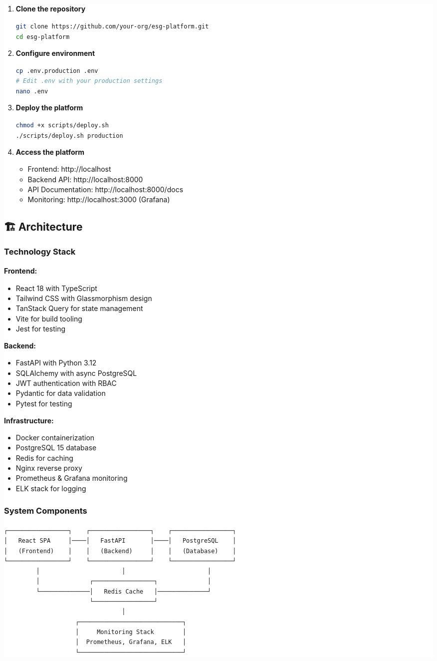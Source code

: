 1. **Clone the repository**
   ```bash
   git clone https://github.com/your-org/esg-platform.git
   cd esg-platform
   ```

2. **Configure environment**
   ```bash
   cp .env.production .env
   # Edit .env with your production settings
   nano .env
   ```

3. **Deploy the platform**
   ```bash
   chmod +x scripts/deploy.sh
   ./scripts/deploy.sh production
   ```

4. **Access the platform**
   - Frontend: http://localhost
   - Backend API: http://localhost:8000
   - API Documentation: http://localhost:8000/docs
   - Monitoring: http://localhost:3000 (Grafana)

## 🏗️ Architecture

### Technology Stack

**Frontend:**
- React 18 with TypeScript
- Tailwind CSS with Glassmorphism design
- TanStack Query for state management
- Vite for build tooling
- Jest for testing

**Backend:**
- FastAPI with Python 3.12
- SQLAlchemy with async PostgreSQL
- JWT authentication with RBAC
- Pydantic for data validation
- Pytest for testing

**Infrastructure:**
- Docker containerization
- PostgreSQL 15 database
- Redis for caching
- Nginx reverse proxy
- Prometheus & Grafana monitoring
- ELK stack for logging

### System Components

```
┌─────────────────┐    ┌─────────────────┐    ┌─────────────────┐
│   React SPA     │────│   FastAPI       │────│   PostgreSQL    │
│   (Frontend)    │    │   (Backend)     │    │   (Database)    │
└─────────────────┘    └─────────────────┘    └─────────────────┘
         │                       │                       │
         │              ┌─────────────────┐              │
         └──────────────│   Redis Cache   │──────────────┘
                        └─────────────────┘
                                 │
                    ┌─────────────────────────────┐
                    │     Monitoring Stack        │
                    │  Prometheus, Grafana, ELK   │
                    └─────────────────────────────┘
```
